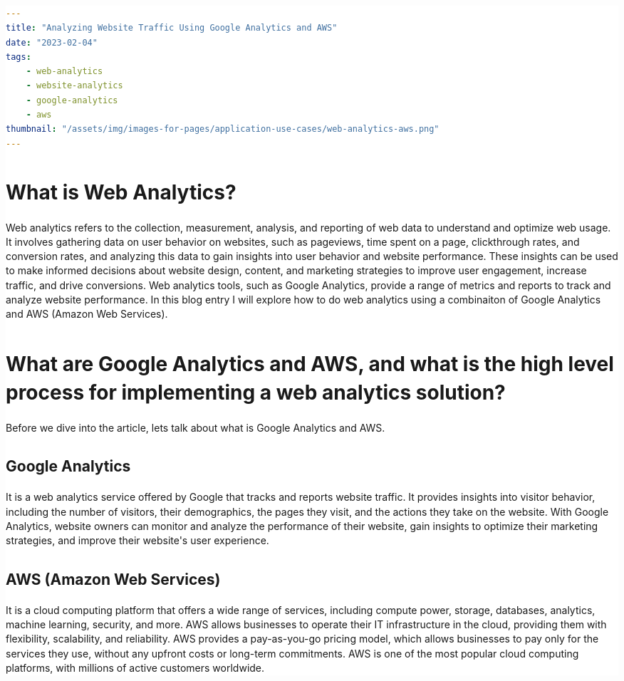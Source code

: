 ```yaml
---
title: "Analyzing Website Traffic Using Google Analytics and AWS"
date: "2023-02-04"
tags:
    - web-analytics
    - website-analytics
    - google-analytics
    - aws
thumbnail: "/assets/img/images-for-pages/application-use-cases/web-analytics-aws.png"
---
```

# What is Web Analytics?
Web analytics refers to the collection, measurement, analysis, and reporting of web data to understand and optimize web usage. It involves gathering data on user behavior on websites, such as pageviews, time spent on a page, clickthrough rates, and conversion rates, and analyzing this data to gain insights into user behavior and website performance. These insights can be used to make informed decisions about website design, content, and marketing strategies to improve user engagement, increase traffic, and drive conversions. Web analytics tools, such as Google Analytics, provide a range of metrics and reports to track and analyze website performance. In this blog entry I will explore how to do web analytics using a combinaiton of Google Analytics and AWS (Amazon Web Services). 

# What are Google Analytics and AWS, and what is the high level process for implementing a web analytics solution?
Before we dive into the article, lets talk about what is Google Analytics and AWS. 

## Google Analytics
It is a web analytics service offered by Google that tracks and reports website traffic. It provides insights into visitor behavior, including the number of visitors, their demographics, the pages they visit, and the actions they take on the website. With Google Analytics, website owners can monitor and analyze the performance of their website, gain insights to optimize their marketing strategies, and improve their website's user experience.

## AWS (Amazon Web Services)
It is a cloud computing platform that offers a wide range of services, including compute power, storage, databases, analytics, machine learning, security, and more. AWS allows businesses to operate their IT infrastructure in the cloud, providing them with flexibility, scalability, and reliability. AWS provides a pay-as-you-go pricing model, which allows businesses to pay only for the services they use, without any upfront costs or long-term commitments. AWS is one of the most popular cloud computing platforms, with millions of active customers worldwide.
